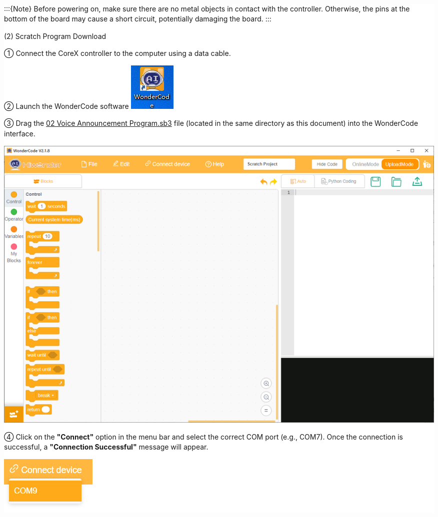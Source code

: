 :::{Note}
Before powering on, make sure there are no metal objects in contact with the controller. Otherwise, the pins at the bottom of the board may cause a short circuit, potentially damaging the board.
:::

(2) Scratch Program Download

① Connect the CoreX controller to the computer using a data cable.

② Launch the WonderCode software <img src="../_static/media/chapter_4/section_7/image3.png" />

③ Drag the [02 Voice Announcement Program.sb3](../_static/source_code/Scratch_Communication.zip) file (located in the same directory as this document) into the WonderCode interface.

<img src="../_static/media/chapter_4/section_7/image4.png" class="common_img" />

④ Click on the **"Connect"** option in the menu bar and select the correct COM port (e.g., COM7). Once the connection is successful, a **"Connection Successful"** message will appear.

<img src="../_static/media/chapter_4/section_7/image5.png" class="common_img" />

